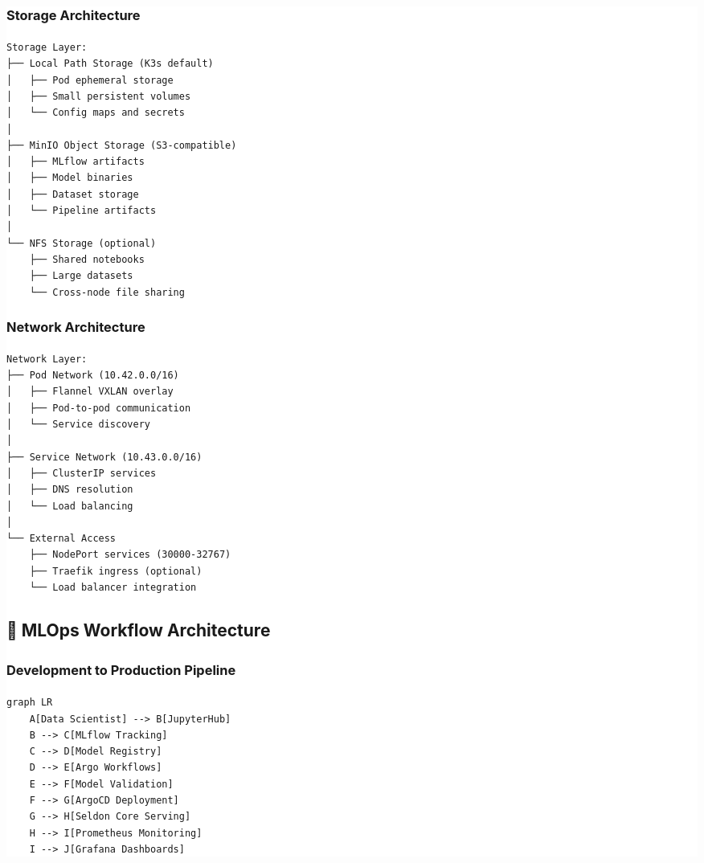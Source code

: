 ### **Storage Architecture**
```
Storage Layer:
├── Local Path Storage (K3s default)
│   ├── Pod ephemeral storage
│   ├── Small persistent volumes
│   └── Config maps and secrets
│
├── MinIO Object Storage (S3-compatible)
│   ├── MLflow artifacts
│   ├── Model binaries
│   ├── Dataset storage
│   └── Pipeline artifacts
│
└── NFS Storage (optional)
    ├── Shared notebooks
    ├── Large datasets
    └── Cross-node file sharing
```

### **Network Architecture**
```
Network Layer:
├── Pod Network (10.42.0.0/16)
│   ├── Flannel VXLAN overlay
│   ├── Pod-to-pod communication
│   └── Service discovery
│
├── Service Network (10.43.0.0/16)  
│   ├── ClusterIP services
│   ├── DNS resolution
│   └── Load balancing
│
└── External Access
    ├── NodePort services (30000-32767)
    ├── Traefik ingress (optional)
    └── Load balancer integration
```

## 🔄 **MLOps Workflow Architecture**

### **Development to Production Pipeline**

```mermaid
graph LR
    A[Data Scientist] --> B[JupyterHub]
    B --> C[MLflow Tracking]
    C --> D[Model Registry]
    D --> E[Argo Workflows]
    E --> F[Model Validation]
    F --> G[ArgoCD Deployment]
    G --> H[Seldon Core Serving]
    H --> I[Prometheus Monitoring]
    I --> J[Grafana Dashboards]
```
